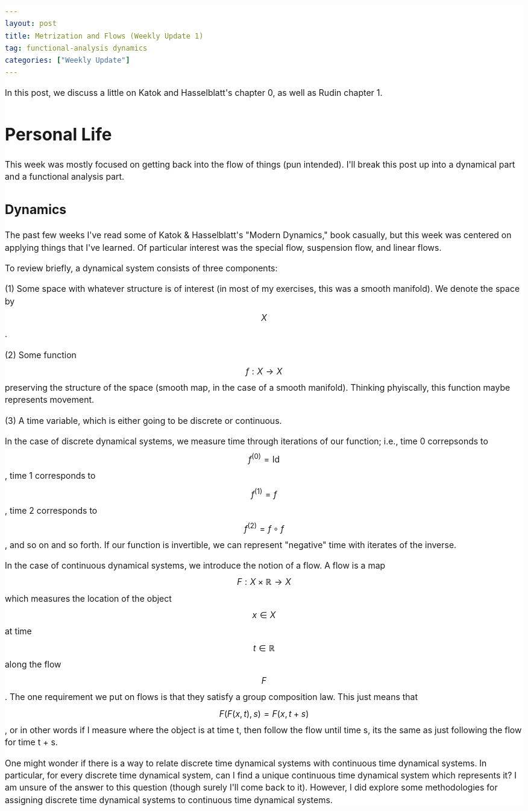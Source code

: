 ```yaml
---
layout: post
title: Metrization and Flows (Weekly Update 1)
tag: functional-analysis dynamics
categories: ["Weekly Update"]
---
```


In this post, we discuss a little on Katok and Hasselblatt's chapter 0, as well as Rudin chapter 1.

# Personal Life

This week was mostly focused on getting back into the flow of things (pun intended). I'll break this post up into a dynamical part and a functional analysis part.

## Dynamics

The past few weeks I've read some of Katok & Hasselblatt's "Modern Dynamics," book casually, but this week was centered on applying things that I've learned. Of particular interest
was the special flow, suspension flow, and linear flows.

To review briefly, a dynamical system consists of three components:

(1) Some space with whatever structure is of interest (in most of my exercises, this was a smooth manifold). We denote the space
by $$X$$.

(2) Some function $$f : X \rightarrow X$$ preserving the structure of the space (smooth map, in the case of a smooth manifold).
Thinking phyiscally, this function maybe represents movement.

(3) A time variable, which is either going to be discrete or continuous.

In the case of discrete dynamical systems, we measure time through iterations of our function; i.e., time 0 correpsonds to $$ f^{(0)} = \text{Id}$$,
time 1 corresponds to $$ f^{(1)} = f$$, time 2 corresponds to $$f^{(2)} = f \circ f$$, and so on and so forth. If our function is invertible, we can represent
"negative" time with iterates of the inverse.

In the case of continuous dynamical systems, we introduce the notion of a flow. A flow is a map $$ F : X \times \mathbb{R} \rightarrow X$$ which measures the location of the object $$x \in X$$ at time
$$t \in \mathbb{R}$$ along the flow $$F$$. The one requirement we put on flows is that they satisfy a group composition law. This just means that $$F(F(x,t),s) = F(x,t+s)$$, or in other words if I measure
where the object is at time t, then follow the flow until time s, its the same as just following the flow for time t + s.

One might wonder if there is a way to relate discrete time dynamical systems with continuous time dynamical systems. In particular, for every discrete time dynamical system, can I find a
unique continuous time dynamical system which represents it? I am unsure of the answer to this question (though surely I'll come back to it). However, I did explore some methodologies for
assigning discrete time dynamical systems to continuous time dynamical systems.
